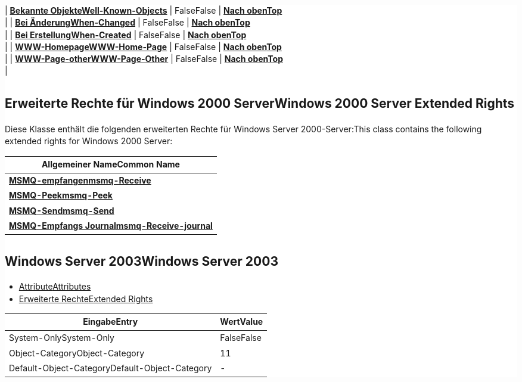 | [<span data-ttu-id="c1674-401">**Bekannte Objekte**</span><span class="sxs-lookup"><span data-stu-id="c1674-401">**Well-Known-Objects**</span></span>](a-wellknownobjects.md)                          | <span data-ttu-id="c1674-402">False</span><span class="sxs-lookup"><span data-stu-id="c1674-402">False</span></span>     | [<span data-ttu-id="c1674-403">**Nach oben**</span><span class="sxs-lookup"><span data-stu-id="c1674-403">**Top**</span></span>](c-top.md)<br/> |
| [<span data-ttu-id="c1674-404">**Bei Änderung**</span><span class="sxs-lookup"><span data-stu-id="c1674-404">**When-Changed**</span></span>](a-whenchanged.md)                                     | <span data-ttu-id="c1674-405">False</span><span class="sxs-lookup"><span data-stu-id="c1674-405">False</span></span>     | [<span data-ttu-id="c1674-406">**Nach oben**</span><span class="sxs-lookup"><span data-stu-id="c1674-406">**Top**</span></span>](c-top.md)<br/> |
| [<span data-ttu-id="c1674-407">**Bei Erstellung**</span><span class="sxs-lookup"><span data-stu-id="c1674-407">**When-Created**</span></span>](a-whencreated.md)                                     | <span data-ttu-id="c1674-408">False</span><span class="sxs-lookup"><span data-stu-id="c1674-408">False</span></span>     | [<span data-ttu-id="c1674-409">**Nach oben**</span><span class="sxs-lookup"><span data-stu-id="c1674-409">**Top**</span></span>](c-top.md)<br/> |
| [<span data-ttu-id="c1674-410">**WWW-Homepage**</span><span class="sxs-lookup"><span data-stu-id="c1674-410">**WWW-Home-Page**</span></span>](a-wwwhomepage.md)                                    | <span data-ttu-id="c1674-411">False</span><span class="sxs-lookup"><span data-stu-id="c1674-411">False</span></span>     | [<span data-ttu-id="c1674-412">**Nach oben**</span><span class="sxs-lookup"><span data-stu-id="c1674-412">**Top**</span></span>](c-top.md)<br/> |
| [<span data-ttu-id="c1674-413">**WWW-Page-other**</span><span class="sxs-lookup"><span data-stu-id="c1674-413">**WWW-Page-Other**</span></span>](a-url.md)                                           | <span data-ttu-id="c1674-414">False</span><span class="sxs-lookup"><span data-stu-id="c1674-414">False</span></span>     | [<span data-ttu-id="c1674-415">**Nach oben**</span><span class="sxs-lookup"><span data-stu-id="c1674-415">**Top**</span></span>](c-top.md)<br/> |



## <a name="windows-2000-server-extended-rights"></a><span data-ttu-id="c1674-416">Erweiterte Rechte für Windows 2000 Server</span><span class="sxs-lookup"><span data-stu-id="c1674-416">Windows 2000 Server Extended Rights</span></span>

<span data-ttu-id="c1674-417">Diese Klasse enthält die folgenden erweiterten Rechte für Windows Server 2000-Server:</span><span class="sxs-lookup"><span data-stu-id="c1674-417">This class contains the following extended rights for Windows 2000 Server:</span></span>



| <span data-ttu-id="c1674-418">Allgemeiner Name</span><span class="sxs-lookup"><span data-stu-id="c1674-418">Common Name</span></span>                                            |
|--------------------------------------------------------|
| [<span data-ttu-id="c1674-419">**MSMQ-empfangen**</span><span class="sxs-lookup"><span data-stu-id="c1674-419">**msmq-Receive**</span></span>](r-msmq-receive.md)                 |
| [<span data-ttu-id="c1674-420">**MSMQ-Peek**</span><span class="sxs-lookup"><span data-stu-id="c1674-420">**msmq-Peek**</span></span>](r-msmq-peek.md)                       |
| [<span data-ttu-id="c1674-421">**MSMQ-Send**</span><span class="sxs-lookup"><span data-stu-id="c1674-421">**msmq-Send**</span></span>](r-msmq-send.md)                       |
| [<span data-ttu-id="c1674-422">**MSMQ-Empfangs Journal**</span><span class="sxs-lookup"><span data-stu-id="c1674-422">**msmq-Receive-journal**</span></span>](r-msmq-receive-journal.md) |



## <a name="windows-server-2003"></a><span data-ttu-id="c1674-423">Windows Server 2003</span><span class="sxs-lookup"><span data-stu-id="c1674-423">Windows Server 2003</span></span>

-   [<span data-ttu-id="c1674-424">Attribute</span><span class="sxs-lookup"><span data-stu-id="c1674-424">Attributes</span></span>](#windows-server-2003-attributes)
-   [<span data-ttu-id="c1674-425">Erweiterte Rechte</span><span class="sxs-lookup"><span data-stu-id="c1674-425">Extended Rights</span></span>](#windows-server-2003-extended-rights)



| <span data-ttu-id="c1674-426">Eingabe</span><span class="sxs-lookup"><span data-stu-id="c1674-426">Entry</span></span> | <span data-ttu-id="c1674-427">Wert</span><span class="sxs-lookup"><span data-stu-id="c1674-427">Value</span></span> |
|-----------------------------|----------------------------------------------------------------------------------------------|
| <span data-ttu-id="c1674-428">System-Only</span><span class="sxs-lookup"><span data-stu-id="c1674-428">System-Only</span></span>                 | <span data-ttu-id="c1674-429">False</span><span class="sxs-lookup"><span data-stu-id="c1674-429">False</span></span>                                                                                        |
| <span data-ttu-id="c1674-430">Object-Category</span><span class="sxs-lookup"><span data-stu-id="c1674-430">Object-Category</span></span>             | <span data-ttu-id="c1674-431">1</span><span class="sxs-lookup"><span data-stu-id="c1674-431">1</span></span>                                                                                            |
| <span data-ttu-id="c1674-432">Default-Object-Category</span><span class="sxs-lookup"><span data-stu-id="c1674-432">Default-Object-Category</span></span>     | \-                                                                                           |